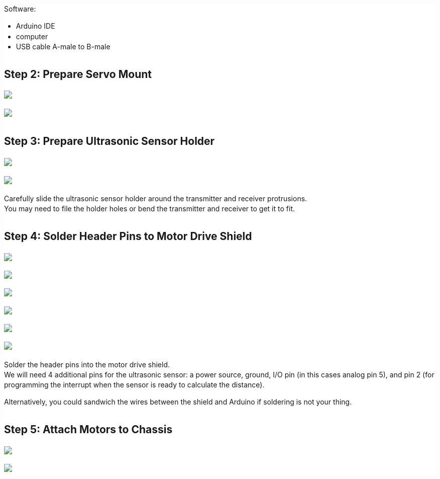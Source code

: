 Software:

  * Arduino IDE 
  * computer 
  * USB cable A-male to B-male

## Step 2: Prepare Servo Mount

![](https://cdn.instructables.com/FVP/XVRA/J9EH3SB2/FVPXVRAJ9EH3SB2.MEDIUM.jpg)

![](https://cdn.instructables.com/FHT/LUL0/J9EH3SB5/FHTLUL0J9EH3SB5.MEDIUM.jpg)

## Step 3: Prepare Ultrasonic Sensor Holder

![](https://cdn.instructables.com/FR4/KE1K/J9EH3SCS/FR4KE1KJ9EH3SCS.MEDIUM.jpg)

![](https://cdn.instructables.com/FVW/LODZ/J9EH3SFW/FVWLODZJ9EH3SFW.MEDIUM.jpg)

Carefully slide the ultrasonic sensor holder around the transmitter and receiver protrusions.  
You may need to file the holder holes or bend the transmitter and receiver to get it to fit.

## Step 4: Solder Header Pins to Motor Drive Shield

![](https://cdn.instructables.com/F4K/RQAB/J9EH3SHG/F4KRQABJ9EH3SHG.MEDIUM.jpg)

![](https://cdn.instructables.com/F74/NOCD/J9EH3SJ0/F74NOCDJ9EH3SJ0.SMALL.jpg)

![](https://cdn.instructables.com/F0L/XFY0/J9EH3SM6/F0LXFY0J9EH3SM6.SMALL.jpg)

![](https://cdn.instructables.com/FW9/FGIQ/J9EH3SNR/FW9FGIQJ9EH3SNR.SMALL.jpg)

![](https://cdn.instructables.com/F3O/8KVC/J9EH3STX/F3O8KVCJ9EH3STX.SMALL.jpg)

![](https://cdn.instructables.com/FU8/QO4J/J9EH3SUA/FU8QO4JJ9EH3SUA.SMALL.jpg)

Solder the header pins into the motor drive shield.  
We will need 4 additional pins for the ultrasonic sensor: a power source, ground, I/O pin (in this cases analog pin 5), and pin 2 (for programming the interrupt when the sensor is ready to calculate the distance).

Alternatively, you could sandwich the wires between the shield and Arduino if soldering is not your thing.

## Step 5: Attach Motors to Chassis

![](https://cdn.instructables.com/F1F/FI1A/J9EH3SVY/F1FFI1AJ9EH3SVY.MEDIUM.jpg)

![](https://cdn.instructables.com/FHO/7NWG/J9EH3SXI/FHO7NWGJ9EH3SXI.SMALL.jpg)

